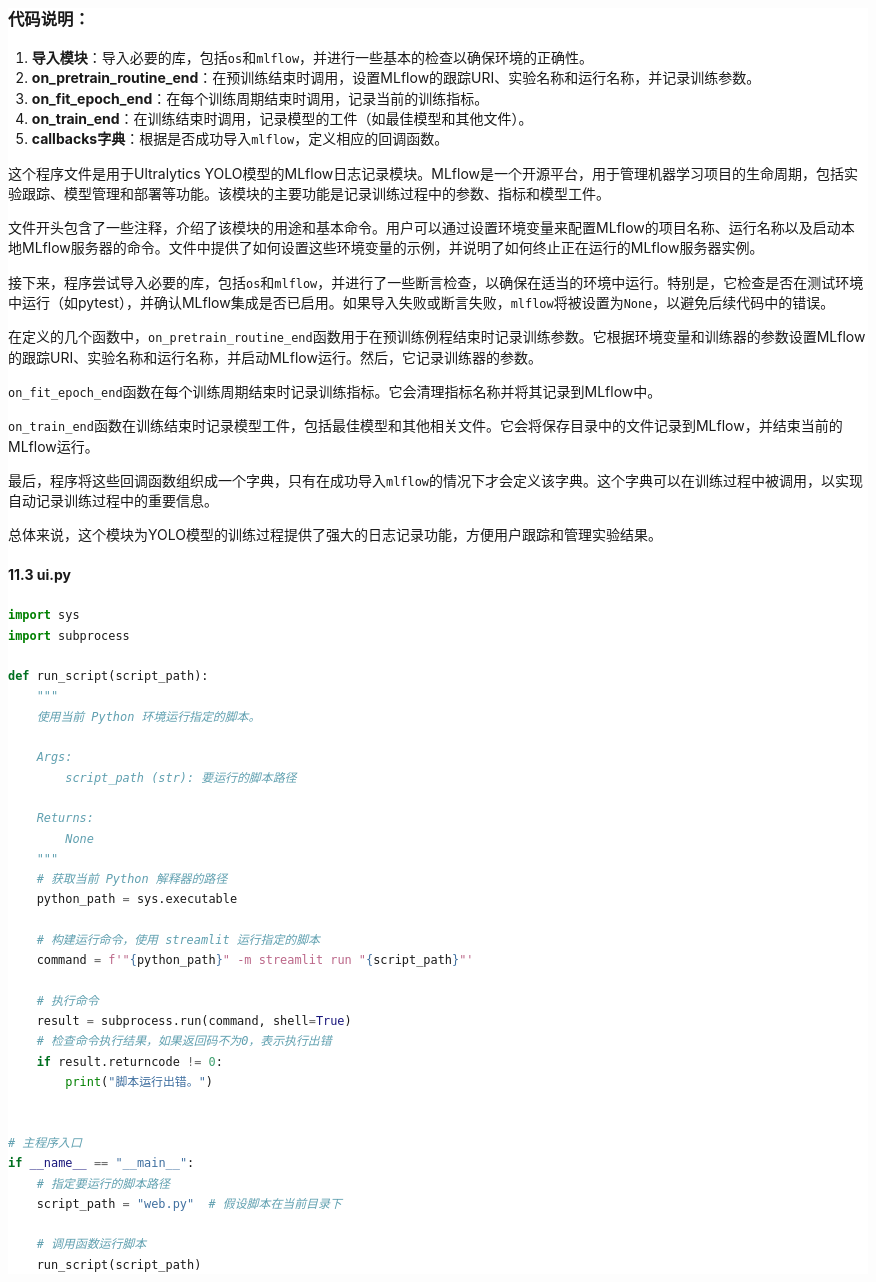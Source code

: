 ### 代码说明：
1. **导入模块**：导入必要的库，包括`os`和`mlflow`，并进行一些基本的检查以确保环境的正确性。
2. **on_pretrain_routine_end**：在预训练结束时调用，设置MLflow的跟踪URI、实验名称和运行名称，并记录训练参数。
3. **on_fit_epoch_end**：在每个训练周期结束时调用，记录当前的训练指标。
4. **on_train_end**：在训练结束时调用，记录模型的工件（如最佳模型和其他文件）。
5. **callbacks字典**：根据是否成功导入`mlflow`，定义相应的回调函数。

这个程序文件是用于Ultralytics YOLO模型的MLflow日志记录模块。MLflow是一个开源平台，用于管理机器学习项目的生命周期，包括实验跟踪、模型管理和部署等功能。该模块的主要功能是记录训练过程中的参数、指标和模型工件。

文件开头包含了一些注释，介绍了该模块的用途和基本命令。用户可以通过设置环境变量来配置MLflow的项目名称、运行名称以及启动本地MLflow服务器的命令。文件中提供了如何设置这些环境变量的示例，并说明了如何终止正在运行的MLflow服务器实例。

接下来，程序尝试导入必要的库，包括`os`和`mlflow`，并进行了一些断言检查，以确保在适当的环境中运行。特别是，它检查是否在测试环境中运行（如pytest），并确认MLflow集成是否已启用。如果导入失败或断言失败，`mlflow`将被设置为`None`，以避免后续代码中的错误。

在定义的几个函数中，`on_pretrain_routine_end`函数用于在预训练例程结束时记录训练参数。它根据环境变量和训练器的参数设置MLflow的跟踪URI、实验名称和运行名称，并启动MLflow运行。然后，它记录训练器的参数。

`on_fit_epoch_end`函数在每个训练周期结束时记录训练指标。它会清理指标名称并将其记录到MLflow中。

`on_train_end`函数在训练结束时记录模型工件，包括最佳模型和其他相关文件。它会将保存目录中的文件记录到MLflow，并结束当前的MLflow运行。

最后，程序将这些回调函数组织成一个字典，只有在成功导入`mlflow`的情况下才会定义该字典。这个字典可以在训练过程中被调用，以实现自动记录训练过程中的重要信息。

总体来说，这个模块为YOLO模型的训练过程提供了强大的日志记录功能，方便用户跟踪和管理实验结果。

#### 11.3 ui.py

```python
import sys
import subprocess

def run_script(script_path):
    """
    使用当前 Python 环境运行指定的脚本。

    Args:
        script_path (str): 要运行的脚本路径

    Returns:
        None
    """
    # 获取当前 Python 解释器的路径
    python_path = sys.executable

    # 构建运行命令，使用 streamlit 运行指定的脚本
    command = f'"{python_path}" -m streamlit run "{script_path}"'

    # 执行命令
    result = subprocess.run(command, shell=True)
    # 检查命令执行结果，如果返回码不为0，表示执行出错
    if result.returncode != 0:
        print("脚本运行出错。")


# 主程序入口
if __name__ == "__main__":
    # 指定要运行的脚本路径
    script_path = "web.py"  # 假设脚本在当前目录下

    # 调用函数运行脚本
    run_script(script_path)
```
